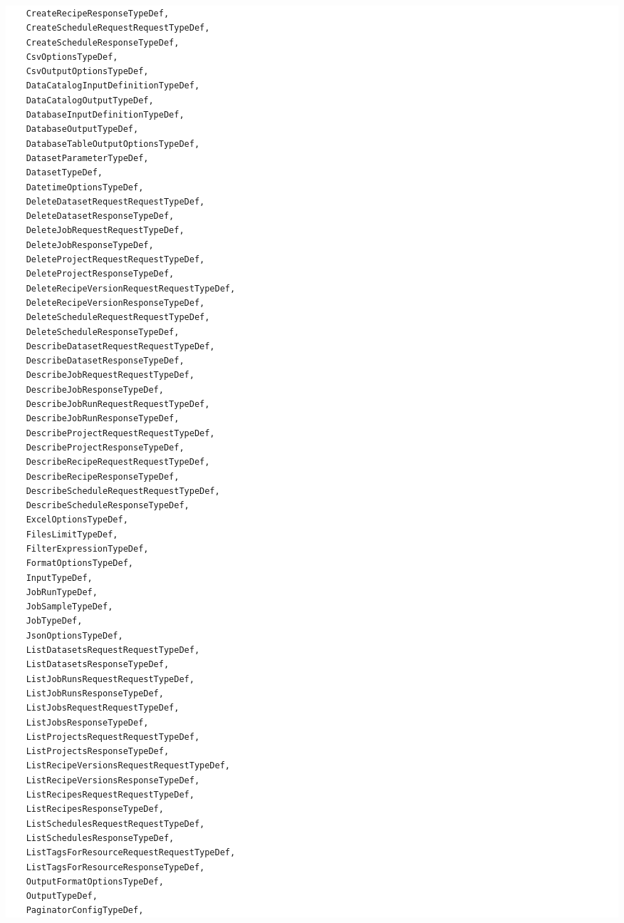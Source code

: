 ```python
    CreateRecipeResponseTypeDef,
    CreateScheduleRequestRequestTypeDef,
    CreateScheduleResponseTypeDef,
    CsvOptionsTypeDef,
    CsvOutputOptionsTypeDef,
    DataCatalogInputDefinitionTypeDef,
    DataCatalogOutputTypeDef,
    DatabaseInputDefinitionTypeDef,
    DatabaseOutputTypeDef,
    DatabaseTableOutputOptionsTypeDef,
    DatasetParameterTypeDef,
    DatasetTypeDef,
    DatetimeOptionsTypeDef,
    DeleteDatasetRequestRequestTypeDef,
    DeleteDatasetResponseTypeDef,
    DeleteJobRequestRequestTypeDef,
    DeleteJobResponseTypeDef,
    DeleteProjectRequestRequestTypeDef,
    DeleteProjectResponseTypeDef,
    DeleteRecipeVersionRequestRequestTypeDef,
    DeleteRecipeVersionResponseTypeDef,
    DeleteScheduleRequestRequestTypeDef,
    DeleteScheduleResponseTypeDef,
    DescribeDatasetRequestRequestTypeDef,
    DescribeDatasetResponseTypeDef,
    DescribeJobRequestRequestTypeDef,
    DescribeJobResponseTypeDef,
    DescribeJobRunRequestRequestTypeDef,
    DescribeJobRunResponseTypeDef,
    DescribeProjectRequestRequestTypeDef,
    DescribeProjectResponseTypeDef,
    DescribeRecipeRequestRequestTypeDef,
    DescribeRecipeResponseTypeDef,
    DescribeScheduleRequestRequestTypeDef,
    DescribeScheduleResponseTypeDef,
    ExcelOptionsTypeDef,
    FilesLimitTypeDef,
    FilterExpressionTypeDef,
    FormatOptionsTypeDef,
    InputTypeDef,
    JobRunTypeDef,
    JobSampleTypeDef,
    JobTypeDef,
    JsonOptionsTypeDef,
    ListDatasetsRequestRequestTypeDef,
    ListDatasetsResponseTypeDef,
    ListJobRunsRequestRequestTypeDef,
    ListJobRunsResponseTypeDef,
    ListJobsRequestRequestTypeDef,
    ListJobsResponseTypeDef,
    ListProjectsRequestRequestTypeDef,
    ListProjectsResponseTypeDef,
    ListRecipeVersionsRequestRequestTypeDef,
    ListRecipeVersionsResponseTypeDef,
    ListRecipesRequestRequestTypeDef,
    ListRecipesResponseTypeDef,
    ListSchedulesRequestRequestTypeDef,
    ListSchedulesResponseTypeDef,
    ListTagsForResourceRequestRequestTypeDef,
    ListTagsForResourceResponseTypeDef,
    OutputFormatOptionsTypeDef,
    OutputTypeDef,
    PaginatorConfigTypeDef,
```